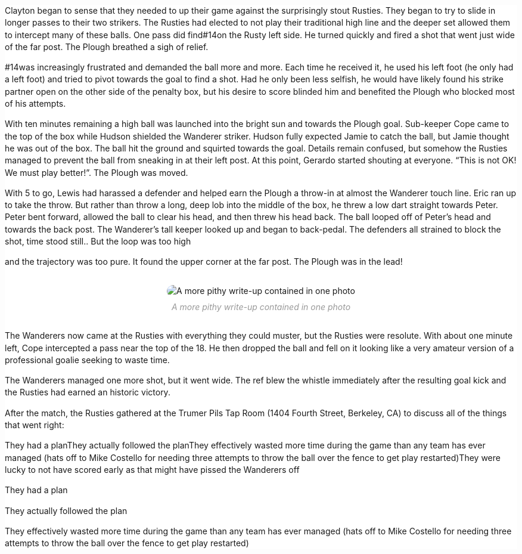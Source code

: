 Clayton began to sense that they needed to up their game against the surprisingly stout Rusties. They began to try to slide in longer passes to their two strikers. The Rusties had elected to not play their traditional high line and the deeper set allowed them to intercept many of these balls. One pass did find#14on the Rusty left side. He turned quickly and fired a shot that went just wide of the far post. The Plough breathed a sigh of relief.

#14was increasingly frustrated and demanded the ball more and more. Each time he received it, he used his left foot (he only had a left foot) and tried to pivot towards the goal to find a shot. Had he only been less selfish, he would have likely found his strike partner open on the other side of the penalty box, but his desire to score blinded him and benefited the Plough who blocked most of his attempts.

With ten minutes remaining a high ball was launched into the bright sun and towards the Plough goal. Sub-keeper Cope came to the top of the box while Hudson shielded the Wanderer striker. Hudson fully expected Jamie to catch the ball, but Jamie thought he was out of the box. The ball hit the ground and squirted towards the goal. Details remain confused, but somehow the Rusties managed to prevent the ball from sneaking in at their left post. At this point, Gerardo started shouting at everyone. “This is not OK! We must play better!”. The Plough was moved.

With 5 to go, Lewis had harassed a defender and helped earn the Plough a throw-in at almost the Wanderer touch line. Eric ran up to take the throw. But rather than throw a long, deep lob into the middle of the box, he threw a low dart straight towards Peter. Peter bent forward, allowed the ball to clear his head, and then threw his head back. The ball looped off of Peter’s head and towards the back post. The Wanderer’s tall keeper looked up and began to back-pedal. The defenders all strained to block the shot, time stood still.. But the loop was too high

and the trajectory was too pure. It found the upper corner at the far post. The Plough was in the lead!

<figure style="text-align: center; margin: 2rem 0;">
  <img src="https://media.rustyploughfc.com/blog-sad-opponent.jpg" alt="A more pithy write-up contained in one photo" style="max-width: 100%; border-radius: 10px;">
  <figcaption style="margin-top: 0.5rem; font-style: italic; color: #999;">A more pithy write-up contained in one photo</figcaption>
</figure>

The Wanderers now came at the Rusties with everything they could muster, but the Rusties were resolute. With about one minute left, Cope intercepted a pass near the top of the 18. He then dropped the ball and fell on it looking like a very amateur version of a professional goalie seeking to waste time.

The Wanderers managed one more shot, but it went wide. The ref blew the whistle immediately after the resulting goal kick and the Rusties had earned an historic victory.

After the match, the Rusties gathered at the Trumer Pils Tap Room (1404 Fourth Street, Berkeley, CA) to discuss all of the things that went right:

They had a planThey actually followed the planThey effectively wasted more time during the game than any team has ever managed (hats off to Mike Costello for needing three attempts to throw the ball over the fence to get play restarted)They were lucky to not have scored early as that might have pissed the Wanderers off

They had a plan

They actually followed the plan

They effectively wasted more time during the game than any team has ever managed (hats off to Mike Costello for needing three attempts to throw the ball over the fence to get play restarted)
